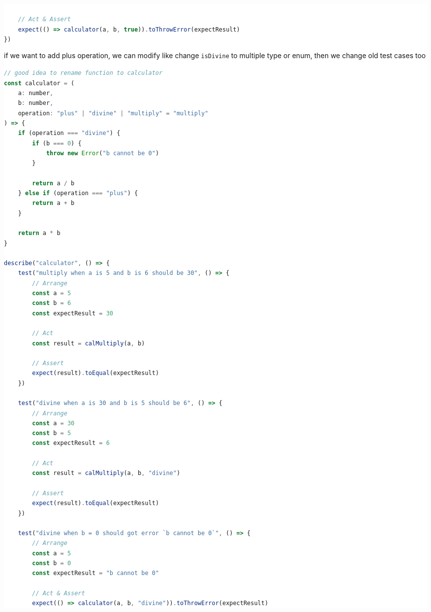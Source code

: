 ```javascript

	// Act & Assert
	expect(() => calculator(a, b, true)).toThrowError(expectResult)
})
```

if we want to add plus operation, we can modify like change `isDivine` to multiple type or enum, then we change old test cases too

```javascript
// good idea to rename function to calculator
const calculator = (
	a: number,
	b: number,
	operation: "plus" | "divine" | "multiply" = "multiply"
) => {
	if (operation === "divine") {
		if (b === 0) {
			throw new Error("b cannot be 0")
		}

		return a / b
	} else if (operation === "plus") {
		return a + b
	}

	return a * b
}

describe("calculator", () => {
	test("multiply when a is 5 and b is 6 should be 30", () => {
		// Arrange
		const a = 5
		const b = 6
		const expectResult = 30

		// Act
		const result = calMultiply(a, b)

		// Assert
		expect(result).toEqual(expectResult)
	})

	test("divine when a is 30 and b is 5 should be 6", () => {
		// Arrange
		const a = 30
		const b = 5
		const expectResult = 6

		// Act
		const result = calMultiply(a, b, "divine")

		// Assert
		expect(result).toEqual(expectResult)
	})

	test("divine when b = 0 should got error `b cannot be 0`", () => {
		// Arrange
		const a = 5
		const b = 0
		const expectResult = "b cannot be 0"

		// Act & Assert
		expect(() => calculator(a, b, "divine")).toThrowError(expectResult)
```